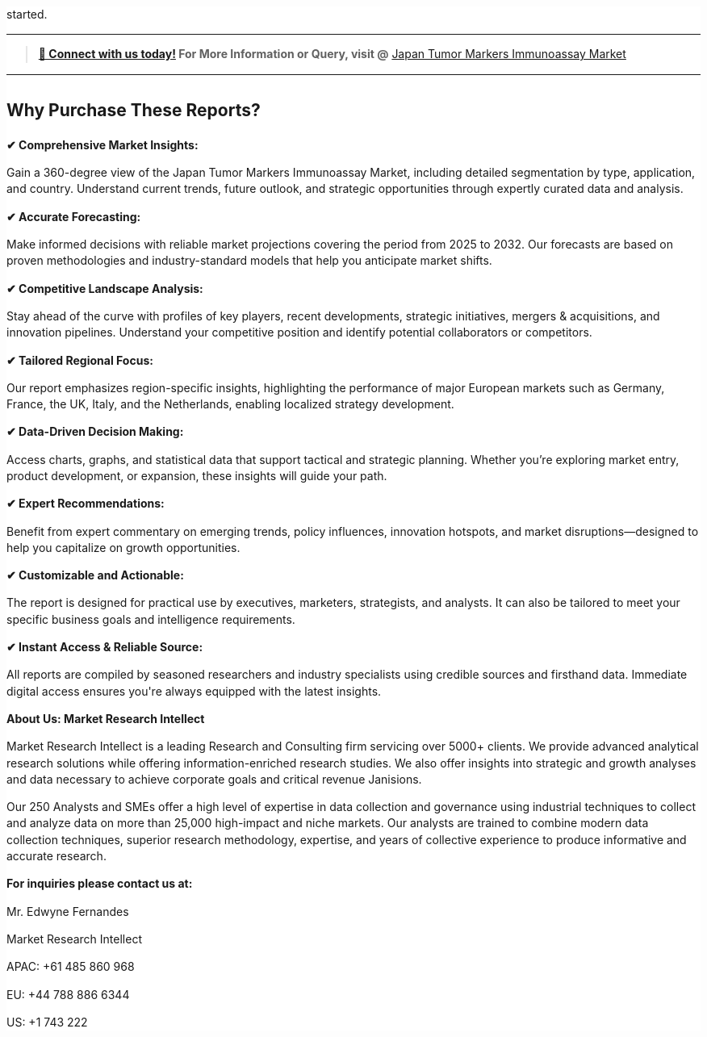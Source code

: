 started.</p><hr /><blockquote><p><span class="font-[700]"><strong><a href="https://www.marketresearchintellect.com/product/tumor-markers-immunoassay-market/?utm_source=Linkedin&utm_medium=047">📩 Connect with us today!</a> For More Information or Query, visit&nbsp;@</strong>&nbsp;</span><span class="font-[700]"><a href="https://www.marketresearchintellect.com/product/tumor-markers-immunoassay-market/?utm_source=Linkedin&utm_medium=047" target="_blank" data-tracking-control-name="article-ssr-frontend-pulse_little-text-block" data-tracking-will-navigate="" data-test-link="">Japan Tumor Markers Immunoassay Market</a></span></p></blockquote><hr /><h2>Why Purchase These Reports?</h2><p><strong>✔ Comprehensive Market Insights:</strong></p><p>Gain a 360-degree view of the Japan Tumor Markers Immunoassay Market, including detailed segmentation by type, application, and country. Understand current trends, future outlook, and strategic opportunities through expertly curated data and analysis.</p><p><strong>✔ Accurate Forecasting:</strong></p><p>Make informed decisions with reliable market projections covering the period from 2025 to 2032. Our forecasts are based on proven methodologies and industry-standard models that help you anticipate market shifts.</p><p><strong>✔ Competitive Landscape Analysis:</strong></p><p>Stay ahead of the curve with profiles of key players, recent developments, strategic initiatives, mergers &amp; acquisitions, and innovation pipelines. Understand your competitive position and identify potential collaborators or competitors.</p><p><strong>✔ Tailored Regional Focus:</strong></p><p>Our report emphasizes region-specific insights, highlighting the performance of major European markets such as Germany, France, the UK, Italy, and the Netherlands, enabling localized strategy development.</p><p><strong>✔ Data-Driven Decision Making:</strong></p><p>Access charts, graphs, and statistical data that support tactical and strategic planning. Whether you&rsquo;re exploring market entry, product development, or expansion, these insights will guide your path.</p><p><strong>✔ Expert Recommendations:</strong></p><p>Benefit from expert commentary on emerging trends, policy influences, innovation hotspots, and market disruptions&mdash;designed to help you capitalize on growth opportunities.</p><p><strong>✔ Customizable and Actionable:</strong></p><p>The report is designed for practical use by executives, marketers, strategists, and analysts. It can also be tailored to meet your specific business goals and intelligence requirements.</p><p><strong>✔ Instant Access &amp; Reliable Source:</strong></p><p>All reports are compiled by seasoned researchers and industry specialists using credible sources and firsthand data. Immediate digital access ensures you're always equipped with the latest insights.</p><p><strong><span class="font-[700]">About Us: Market Research Intellect</span></strong></p><p><span class="">Market Research Intellect is a leading Research and Consulting firm servicing over 5000+ clients. We provide advanced analytical research solutions while offering information-enriched research studies.&nbsp;</span>We also offer insights into strategic and growth analyses and data necessary to achieve corporate goals and critical revenue Janisions.</p><p><span class="">Our 250 Analysts and SMEs offer a high level of expertise in data collection and governance using industrial techniques to collect and analyze data on more than 25,000 high-impact and niche markets. Our analysts are trained to combine modern data collection techniques, superior research methodology, expertise, and years of collective experience to produce informative and accurate research.</span></p><p><strong>For inquiries please contact us at:</strong></p><p>Mr. Edwyne Fernandes</p><p>Market Research Intellect</p><p>APAC: +61 485 860 968</p><p>EU: +44 788 886 6344</p><p>US: +1 743 222